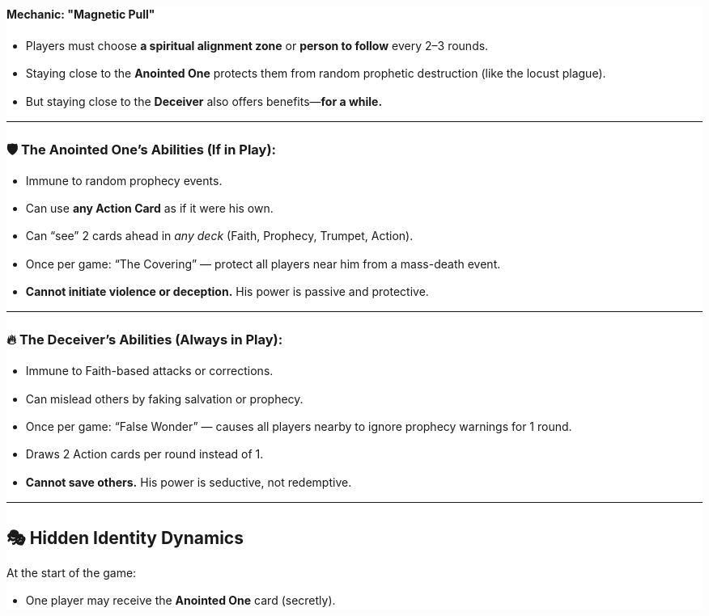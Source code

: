    
#### Mechanic: "Magnetic Pull"   
   
   
- Players must choose **a spiritual alignment zone** or **person to follow** every 2–3 rounds.   
       
   
- Staying close to the **Anointed One** protects them from random prophetic destruction (like the locust plague).   
       
   
- But staying close to the **Deceiver** also offers benefits—**for a while.**   
       
   
   
---   
   
### 🛡️ The Anointed One’s Abilities (If in Play):   
   
   
- Immune to random prophecy events.   
       
   
- Can use **any Action Card** as if it were his own.   
       
   
- Can “see” 2 cards ahead in _any deck_ (Faith, Prophecy, Trumpet, Action).   
       
   
- Once per game: “The Covering” — protect all players near him from a mass-death event.   
       
   
- **Cannot initiate violence or deception.** His power is passive and protective.   
       
   
   
---   
   
### 🔥 The Deceiver’s Abilities (Always in Play):   
   
   
- Immune to Faith-based attacks or corrections.   
       
   
- Can mislead others by faking salvation or prophecy.   
       
   
- Once per game: “False Wonder” — causes all players nearby to ignore prophecy warnings for 1 round.   
       
   
- Draws 2 Action cards per round instead of 1.   
       
   
- **Cannot save others.** His power is seductive, not redemptive.   
       
   
   
---   
   
## 🎭 Hidden Identity Dynamics   
   
At the start of the game:   
   
   
- One player may receive the **Anointed One** card (secretly).   
       